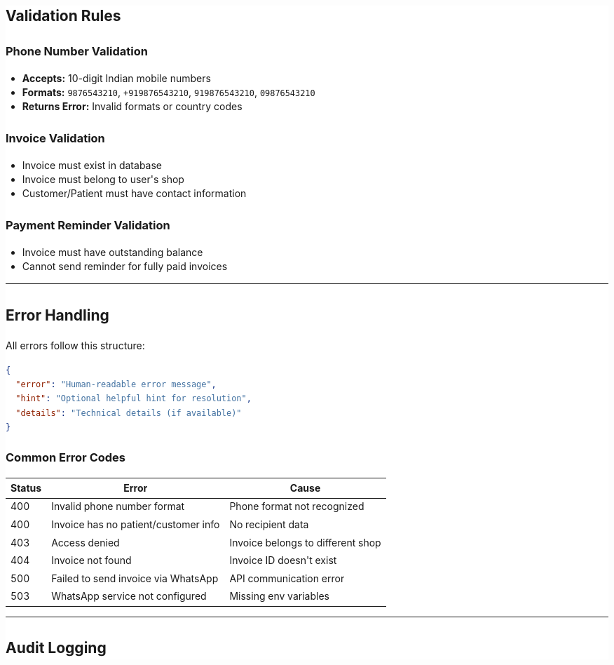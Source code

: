 
## Validation Rules

### Phone Number Validation

- **Accepts:** 10-digit Indian mobile numbers
- **Formats:** `9876543210`, `+919876543210`, `919876543210`, `09876543210`
- **Returns Error:** Invalid formats or country codes

### Invoice Validation

- Invoice must exist in database
- Invoice must belong to user's shop
- Customer/Patient must have contact information

### Payment Reminder Validation

- Invoice must have outstanding balance
- Cannot send reminder for fully paid invoices

---

## Error Handling

All errors follow this structure:

```json
{
  "error": "Human-readable error message",
  "hint": "Optional helpful hint for resolution",
  "details": "Technical details (if available)"
}
```

### Common Error Codes

| Status | Error                                | Cause                             |
| ------ | ------------------------------------ | --------------------------------- |
| 400    | Invalid phone number format          | Phone format not recognized       |
| 400    | Invoice has no patient/customer info | No recipient data                 |
| 403    | Access denied                        | Invoice belongs to different shop |
| 404    | Invoice not found                    | Invoice ID doesn't exist          |
| 500    | Failed to send invoice via WhatsApp  | API communication error           |
| 503    | WhatsApp service not configured      | Missing env variables             |

---

## Audit Logging
